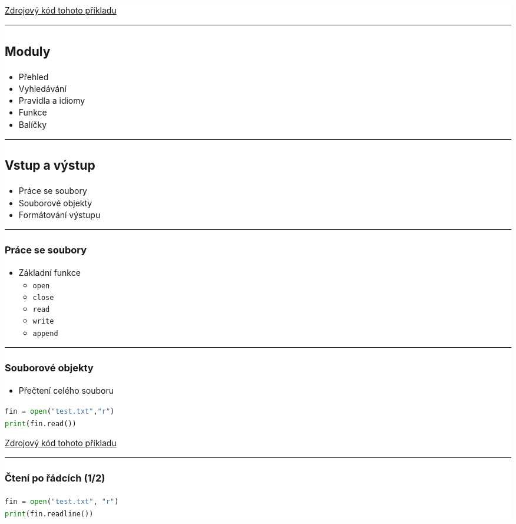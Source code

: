 [Zdrojový kód tohoto příkladu](https://github.com/tisnik/most-popular-python-libs/blob/master/courses/examples/reduce.py)

---

## Moduly

* Přehled
* Vyhledávání
* Pravidla a idiomy
* Funkce
* Balíčky

---

## Vstup a výstup

* Práce se soubory
* Souborové objekty
* Formátování výstupu

---

### Práce se soubory

* Základní funkce
    - `open`
    - `close`
    - `read`
    - `write`
    - `append`

---

### Souborové objekty

* Přečtení celého souboru

```python
fin = open("test.txt","r")
print(fin.read())
```

[Zdrojový kód tohoto příkladu](https://github.com/tisnik/most-popular-python-libs/blob/master/courses/examples/file_read_all.py)

---

### Čtení po řádcích (1/2)

```python
fin = open("test.txt", "r")
print(fin.readline())
```
